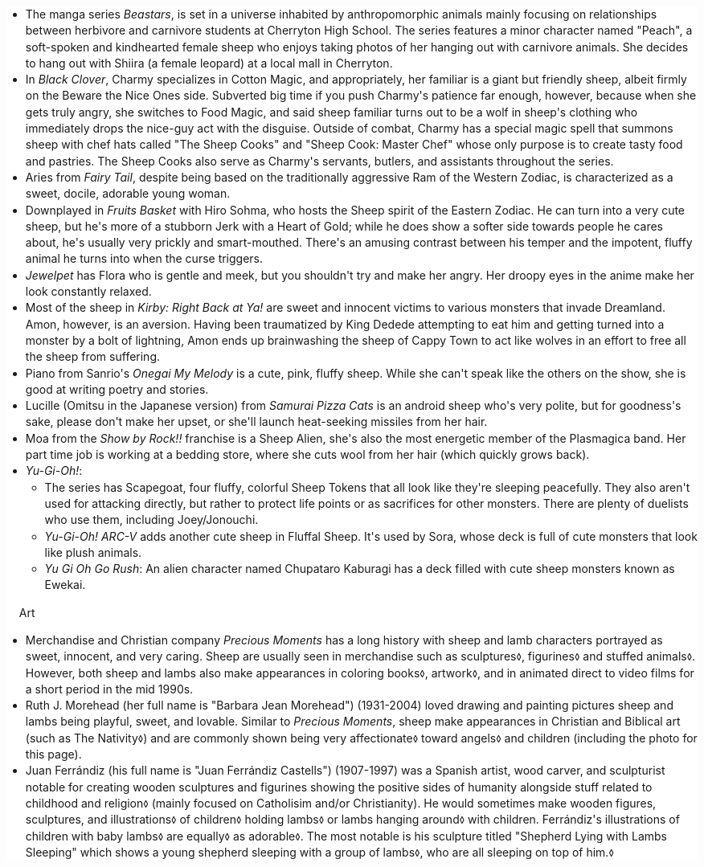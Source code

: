 -   The manga series _Beastars_, is set in a universe inhabited by anthropomorphic animals mainly focusing on relationships between herbivore and carnivore students at Cherryton High School. The series features a minor character named "Peach", a soft-spoken and kindhearted female sheep who enjoys taking photos of her hanging out with carnivore animals. She decides to hang out with Shiira (a female leopard) at a local mall in Cherryton.
-   In _Black Clover_, Charmy specializes in Cotton Magic, and appropriately, her familiar is a giant but friendly sheep, albeit firmly on the Beware the Nice Ones side. Subverted big time if you push Charmy's patience far enough, however, because when she gets truly angry, she switches to Food Magic, and said sheep familiar turns out to be a wolf in sheep's clothing who immediately drops the nice-guy act with the disguise. Outside of combat, Charmy has a special magic spell that summons sheep with chef hats called "The Sheep Cooks" and "Sheep Cook: Master Chef" whose only purpose is to create tasty food and pastries. The Sheep Cooks also serve as Charmy's servants, butlers, and assistants throughout the series.
-   Aries from _Fairy Tail_, despite being based on the traditionally aggressive Ram of the Western Zodiac, is characterized as a sweet, docile, adorable young woman.
-   Downplayed in _Fruits Basket_ with Hiro Sohma, who hosts the Sheep spirit of the Eastern Zodiac. He can turn into a very cute sheep, but he's more of a stubborn Jerk with a Heart of Gold; while he does show a softer side towards people he cares about, he's usually very prickly and smart-mouthed. There's an amusing contrast between his temper and the impotent, fluffy animal he turns into when the curse triggers.
-   _Jewelpet_ has Flora who is gentle and meek, but you shouldn't try and make her angry. Her droopy eyes in the anime make her look constantly relaxed.
-   Most of the sheep in _Kirby: Right Back at Ya!_ are sweet and innocent victims to various monsters that invade Dreamland. Amon, however, is an aversion. Having been traumatized by King Dedede attempting to eat him and getting turned into a monster by a bolt of lightning, Amon ends up brainwashing the sheep of Cappy Town to act like wolves in an effort to free all the sheep from suffering.
-   Piano from Sanrio's _Onegai My Melody_ is a cute, pink, fluffy sheep. While she can't speak like the others on the show, she is good at writing poetry and stories.
-   Lucille (Omitsu in the Japanese version) from _Samurai Pizza Cats_ is an android sheep who's very polite, but for goodness's sake, please don't make her upset, or she'll launch heat-seeking missiles from her hair.
-   Moa from the _Show by Rock!!_ franchise is a Sheep Alien, she's also the most energetic member of the Plasmagica band. Her part time job is working at a bedding store, where she cuts wool from her hair (which quickly grows back).
-   _Yu-Gi-Oh!_:
    -   The series has Scapegoat, four fluffy, colorful Sheep Tokens that all look like they're sleeping peacefully. They also aren't used for attacking directly, but rather to protect life points or as sacrifices for other monsters. There are plenty of duelists who use them, including Joey/Jonouchi.
    -   _Yu-Gi-Oh! ARC-V_ adds another cute sheep in Fluffal Sheep. It's used by Sora, whose deck is full of cute monsters that look like plush animals.
    -   _Yu Gi Oh Go Rush_: An alien character named Chupataro Kaburagi has a deck filled with cute sheep monsters known as Ewekai.

    Art 

-   Merchandise and Christian company _Precious Moments_ has a long history with sheep and lamb characters portrayed as sweet, innocent, and very caring. Sheep are usually seen in merchandise such as sculptures<small>◊</small>, figurines<small>◊</small> and stuffed animals<small>◊</small>. However, both sheep and lambs also make appearances in coloring books<small>◊</small>, artwork<small>◊</small>, and in animated direct to video films for a short period in the mid 1990s.
-   Ruth J. Morehead (her full name is "Barbara Jean Morehead") (1931-2004) loved drawing and painting pictures sheep and lambs being playful, sweet, and lovable. Similar to _Precious Moments_, sheep make appearances in Christian and Biblical art (such as The Nativity<small>◊</small>) and are commonly shown being very affectionate<small>◊</small> toward angels<small>◊</small> and children (including the photo for this page).
-   Juan Ferrándiz (his full name is "Juan Ferrándiz Castells") (1907-1997) was a Spanish artist, wood carver, and sculpturist notable for creating wooden sculptures and figurines showing the positive sides of humanity alongside stuff related to childhood and religion<small>◊</small> (mainly focused on Catholisim and/or Christianity). He would sometimes make wooden figures, sculptures, and illustrations<small>◊</small> of children<small>◊</small> holding lambs<small>◊</small> or lambs hanging around<small>◊</small> with children. Ferrándiz's illustrations of children with baby lambs<small>◊</small> are equally<small>◊</small> as adorable<small>◊</small>. The most notable is his sculpture titled "Shepherd Lying with Lambs Sleeping" which shows a young shepherd sleeping with a group of lambs<small>◊</small>, who are all sleeping on top of him.<small>◊</small>